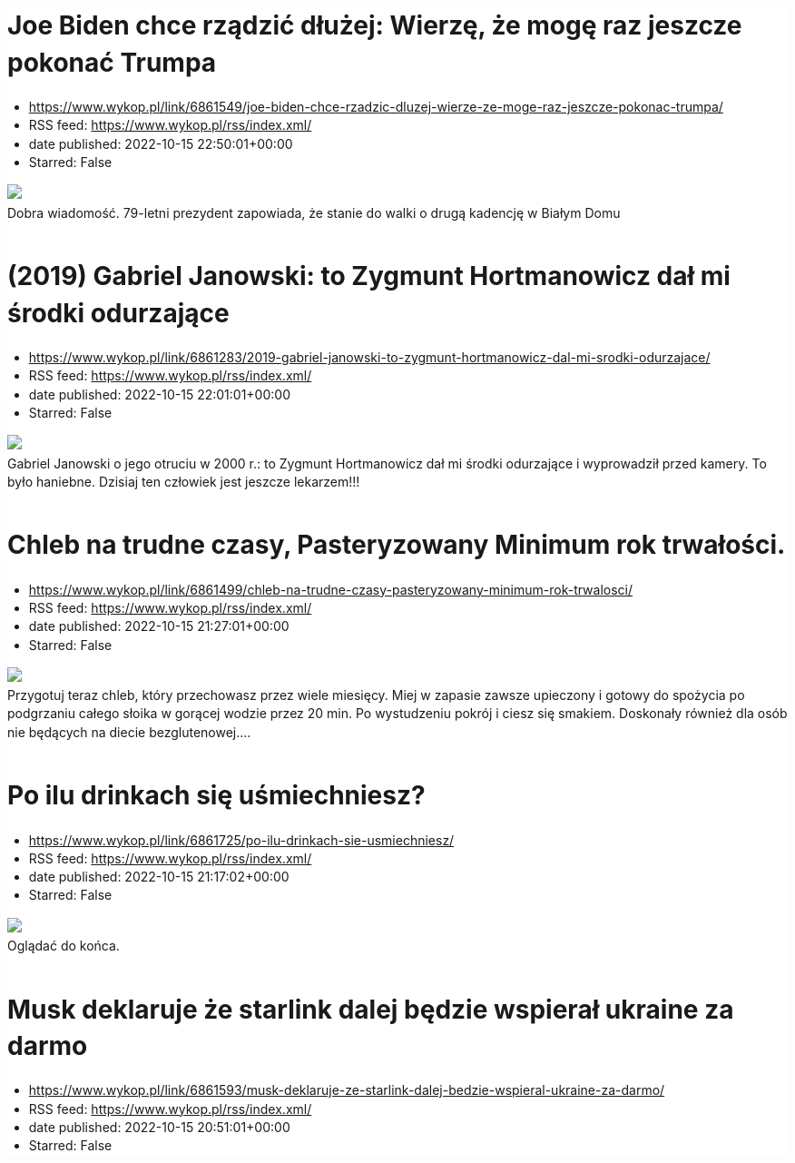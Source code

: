 # Joe Biden chce rządzić dłużej: Wierzę, że mogę raz jeszcze pokonać Trumpa
 - https://www.wykop.pl/link/6861549/joe-biden-chce-rzadzic-dluzej-wierze-ze-moge-raz-jeszcze-pokonac-trumpa/
 - RSS feed: https://www.wykop.pl/rss/index.xml/
 - date published: 2022-10-15 22:50:01+00:00
 - Starred: False

<img src="https://www.wykop.pl/cdn/c3397993/link_1665855199cai43qUFPmGH6fHdHXJ3yJ,w104h74.jpg" /><br />
		 Dobra wiadomość. 79-letni prezydent zapowiada, że stanie do walki o drugą kadencję w Białym Domu

# (2019) Gabriel Janowski: to Zygmunt Hortmanowicz dał mi środki odurzające
 - https://www.wykop.pl/link/6861283/2019-gabriel-janowski-to-zygmunt-hortmanowicz-dal-mi-srodki-odurzajace/
 - RSS feed: https://www.wykop.pl/rss/index.xml/
 - date published: 2022-10-15 22:01:01+00:00
 - Starred: False

<img src="https://www.wykop.pl/cdn/c3397993/link_1665837669jDfi2tZASenBJRAacshSbg,w104h74.jpg" /><br />
		 Gabriel Janowski o jego otruciu w 2000 r.: to Zygmunt Hortmanowicz dał mi środki odurzające i wyprowadził przed kamery. To było haniebne. Dzisiaj ten człowiek jest jeszcze lekarzem!!!

# Chleb na trudne czasy, Pasteryzowany Minimum rok trwałości.
 - https://www.wykop.pl/link/6861499/chleb-na-trudne-czasy-pasteryzowany-minimum-rok-trwalosci/
 - RSS feed: https://www.wykop.pl/rss/index.xml/
 - date published: 2022-10-15 21:27:01+00:00
 - Starred: False

<img src="https://www.wykop.pl/cdn/c3397993/link_1665851613Dm4y2h2ySC7CC3iF0uekH7,w104h74.jpg" /><br />
		 Przygotuj teraz chleb, który przechowasz przez wiele miesięcy. Miej w zapasie zawsze upieczony i gotowy do spożycia po podgrzaniu całego słoika w gorącej wodzie przez 20 min. Po wystudzeniu pokrój i ciesz się smakiem. Doskonały również dla osób nie będących na diecie bezglutenowej....

# Po ilu drinkach się uśmiechniesz?
 - https://www.wykop.pl/link/6861725/po-ilu-drinkach-sie-usmiechniesz/
 - RSS feed: https://www.wykop.pl/rss/index.xml/
 - date published: 2022-10-15 21:17:02+00:00
 - Starred: False

<img src="https://www.wykop.pl/cdn/c3397993/link_1665865623DJUxjCrAEk4818TxdeAJEp,w104h74.jpg" /><br />
		 Oglądać do końca.

# Musk deklaruje że starlink dalej będzie wspierał ukraine za darmo
 - https://www.wykop.pl/link/6861593/musk-deklaruje-ze-starlink-dalej-bedzie-wspieral-ukraine-za-darmo/
 - RSS feed: https://www.wykop.pl/rss/index.xml/
 - date published: 2022-10-15 20:51:01+00:00
 - Starred: False
